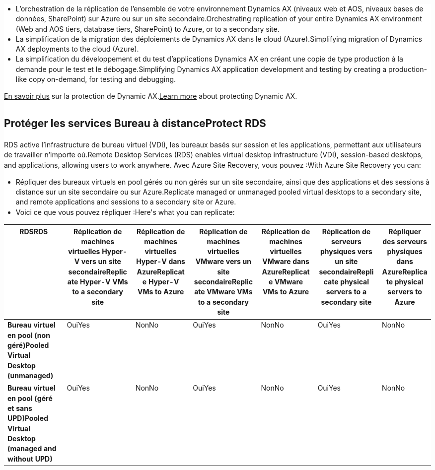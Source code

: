 * <span data-ttu-id="f3b45-227">L’orchestration de la réplication de l’ensemble de votre environnement Dynamics AX (niveaux web et AOS, niveaux bases de données, SharePoint) sur Azure ou sur un site secondaire.</span><span class="sxs-lookup"><span data-stu-id="f3b45-227">Orchestrating replication of your entire Dynamics AX environment (Web and AOS tiers, database tiers, SharePoint) to Azure, or to a secondary site.</span></span>
* <span data-ttu-id="f3b45-228">La simplification de la migration des déploiements de Dynamics AX dans le cloud (Azure).</span><span class="sxs-lookup"><span data-stu-id="f3b45-228">Simplifying migration of Dynamics AX deployments to the cloud (Azure).</span></span>
* <span data-ttu-id="f3b45-229">La simplification du développement et du test d’applications Dynamics AX en créant une copie de type production à la demande pour le test et le débogage.</span><span class="sxs-lookup"><span data-stu-id="f3b45-229">Simplifying Dynamics AX application development and testing by creating a production-like copy on-demand, for testing and debugging.</span></span>

<span data-ttu-id="f3b45-230">[En savoir plus](site-recovery-dynamicsax.md) sur la protection de Dynamic AX.</span><span class="sxs-lookup"><span data-stu-id="f3b45-230">[Learn more](site-recovery-dynamicsax.md) about protecting Dynamic AX.</span></span>

## <a name="protect-rds"></a><span data-ttu-id="f3b45-231">Protéger les services Bureau à distance</span><span class="sxs-lookup"><span data-stu-id="f3b45-231">Protect RDS</span></span>
<span data-ttu-id="f3b45-232">RDS active l’infrastructure de bureau virtuel (VDI), les bureaux basés sur session et les applications, permettant aux utilisateurs de travailler n’importe où.</span><span class="sxs-lookup"><span data-stu-id="f3b45-232">Remote Desktop Services (RDS) enables virtual desktop infrastructure (VDI), session-based desktops, and applications, allowing users to work anywhere.</span></span> <span data-ttu-id="f3b45-233">Avec Azure Site Recovery, vous pouvez :</span><span class="sxs-lookup"><span data-stu-id="f3b45-233">With Azure Site Recovery you can:</span></span>

* <span data-ttu-id="f3b45-234">Répliquer des bureaux virtuels en pool gérés ou non gérés sur un site secondaire, ainsi que des applications et des sessions à distance sur un site secondaire ou sur Azure.</span><span class="sxs-lookup"><span data-stu-id="f3b45-234">Replicate managed or unmanaged pooled virtual desktops to a secondary site, and remote applications and sessions to a secondary site or Azure.</span></span>
* <span data-ttu-id="f3b45-235">Voici ce que vous pouvez répliquer :</span><span class="sxs-lookup"><span data-stu-id="f3b45-235">Here's what you can replicate:</span></span>

| <span data-ttu-id="f3b45-236">**RDS**</span><span class="sxs-lookup"><span data-stu-id="f3b45-236">**RDS**</span></span> | <span data-ttu-id="f3b45-237">**Réplication de machines virtuelles Hyper-V vers un site secondaire**</span><span class="sxs-lookup"><span data-stu-id="f3b45-237">**Replicate Hyper-V VMs to a secondary site**</span></span> | <span data-ttu-id="f3b45-238">**Réplication de machines virtuelles Hyper-V dans Azure**</span><span class="sxs-lookup"><span data-stu-id="f3b45-238">**Replicate Hyper-V VMs to Azure**</span></span> | <span data-ttu-id="f3b45-239">**Réplication de machines virtuelles VMware vers un site secondaire**</span><span class="sxs-lookup"><span data-stu-id="f3b45-239">**Replicate VMware VMs to a secondary site**</span></span> | <span data-ttu-id="f3b45-240">**Réplication de machines virtuelles VMware dans Azure**</span><span class="sxs-lookup"><span data-stu-id="f3b45-240">**Replicate VMware VMs to Azure**</span></span> | <span data-ttu-id="f3b45-241">**Réplication de serveurs physiques vers un site secondaire**</span><span class="sxs-lookup"><span data-stu-id="f3b45-241">**Replicate physical servers to a secondary site**</span></span> | <span data-ttu-id="f3b45-242">**Répliquer des serveurs physiques dans Azure**</span><span class="sxs-lookup"><span data-stu-id="f3b45-242">**Replicate physical servers to Azure**</span></span> |
| --- | --- | --- | --- | --- | --- | --- |
| <span data-ttu-id="f3b45-243">**Bureau virtuel en pool (non géré)**</span><span class="sxs-lookup"><span data-stu-id="f3b45-243">**Pooled Virtual Desktop (unmanaged)**</span></span> |<span data-ttu-id="f3b45-244">Oui</span><span class="sxs-lookup"><span data-stu-id="f3b45-244">Yes</span></span> |<span data-ttu-id="f3b45-245">Non</span><span class="sxs-lookup"><span data-stu-id="f3b45-245">No</span></span> |<span data-ttu-id="f3b45-246">Oui</span><span class="sxs-lookup"><span data-stu-id="f3b45-246">Yes</span></span> |<span data-ttu-id="f3b45-247">Non</span><span class="sxs-lookup"><span data-stu-id="f3b45-247">No</span></span> |<span data-ttu-id="f3b45-248">Oui</span><span class="sxs-lookup"><span data-stu-id="f3b45-248">Yes</span></span> |<span data-ttu-id="f3b45-249">Non</span><span class="sxs-lookup"><span data-stu-id="f3b45-249">No</span></span> |
| <span data-ttu-id="f3b45-250">**Bureau virtuel en pool (géré et sans UPD)**</span><span class="sxs-lookup"><span data-stu-id="f3b45-250">**Pooled Virtual Desktop (managed and without UPD)**</span></span> |<span data-ttu-id="f3b45-251">Oui</span><span class="sxs-lookup"><span data-stu-id="f3b45-251">Yes</span></span> |<span data-ttu-id="f3b45-252">Non</span><span class="sxs-lookup"><span data-stu-id="f3b45-252">No</span></span> |<span data-ttu-id="f3b45-253">Oui</span><span class="sxs-lookup"><span data-stu-id="f3b45-253">Yes</span></span> |<span data-ttu-id="f3b45-254">Non</span><span class="sxs-lookup"><span data-stu-id="f3b45-254">No</span></span> |<span data-ttu-id="f3b45-255">Oui</span><span class="sxs-lookup"><span data-stu-id="f3b45-255">Yes</span></span> |<span data-ttu-id="f3b45-256">Non</span><span class="sxs-lookup"><span data-stu-id="f3b45-256">No</span></span> |